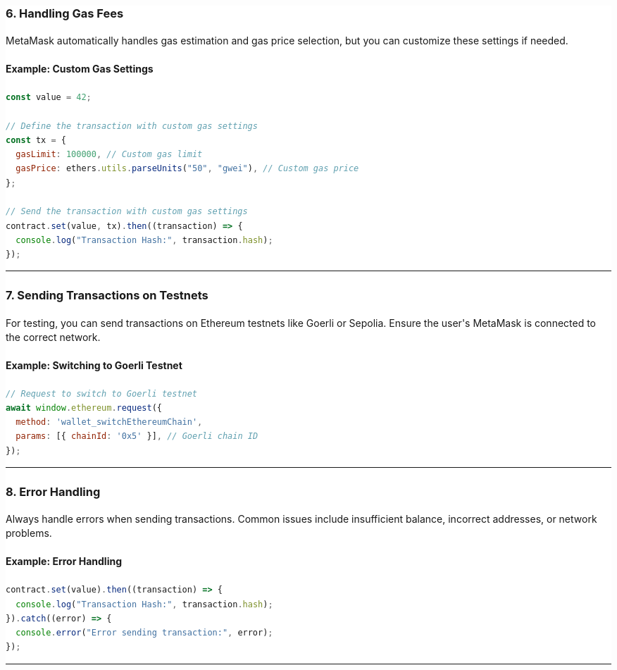
### **6. Handling Gas Fees**

MetaMask automatically handles gas estimation and gas price selection, but you can customize these settings if needed.

#### **Example: Custom Gas Settings**
```javascript
const value = 42;

// Define the transaction with custom gas settings
const tx = {
  gasLimit: 100000, // Custom gas limit
  gasPrice: ethers.utils.parseUnits("50", "gwei"), // Custom gas price
};

// Send the transaction with custom gas settings
contract.set(value, tx).then((transaction) => {
  console.log("Transaction Hash:", transaction.hash);
});
```

---

### **7. Sending Transactions on Testnets**

For testing, you can send transactions on Ethereum testnets like Goerli or Sepolia. Ensure the user's MetaMask is connected to the correct network.

#### **Example: Switching to Goerli Testnet**
```javascript
// Request to switch to Goerli testnet
await window.ethereum.request({
  method: 'wallet_switchEthereumChain',
  params: [{ chainId: '0x5' }], // Goerli chain ID
});
```

---

### **8. Error Handling**

Always handle errors when sending transactions. Common issues include insufficient balance, incorrect addresses, or network problems.

#### **Example: Error Handling**
```javascript
contract.set(value).then((transaction) => {
  console.log("Transaction Hash:", transaction.hash);
}).catch((error) => {
  console.error("Error sending transaction:", error);
});
```

---